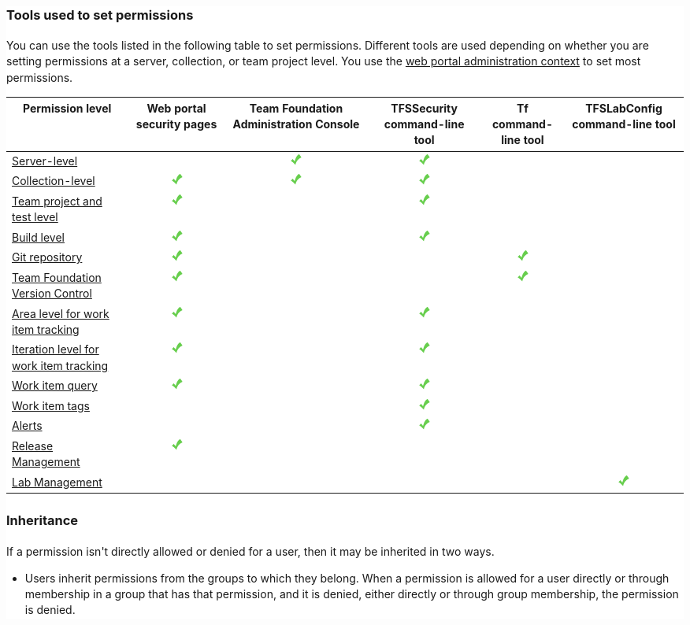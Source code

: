 ### Tools used to set permissions

You can use the tools listed in the following table to set permissions.
Different tools are used depending on whether you are setting permissions at a server, collection, or team project level.
You use the [web portal administration context](../connect/work-web-portal.md) to set most permissions.  

|Permission level|Web portal security pages |Team Foundation Administration Console|TFSSecurity command-line tool|Tf command-line tool|TFSLabConfig command-line tool|
|---|:---:|:---:|:---:|:---:|:---:|
|[Server-level](#server)||![check mark](../_img/check.png)|![check mark](../_img/check.png)|||
|[Collection-level](#collection)|![check mark](../_img/check.png)|![check mark](../_img/check.png)|![check mark](../_img/check.png)|||
|[Team project and test level](#project_test)|![check mark](../_img/check.png)||![check mark](../_img/check.png)|||
|[Build level](#build)|![check mark](../_img/check.png)||![check mark](../_img/check.png)|||
|[Git repository](#git-repo)|![check mark](../_img/check.png)|||![check mark](../_img/check.png)||
|[Team Foundation Version Control](#tfvc)|![check mark](../_img/check.png)|||![check mark](../_img/check.png)||
|[Area level for work item tracking](#area-permissions)|![check mark](../_img/check.png)||![check mark](../_img/check.png)|||
|[Iteration level for work item tracking](#iteration-path-permissions)|![check mark](../_img/check.png)||![check mark](../_img/check.png)|||
|[Work item query](#query)|![check mark](../_img/check.png)||![check mark](../_img/check.png)|||
|[Work item tags](#tags)|||![check mark](../_img/check.png)|||
|[Alerts](#alerts)|||![check mark](../_img/check.png)|||
|[Release Management](#release_management) |![check mark](../_img/check.png)||||| |
|[Lab Management](#lab)|||||![check mark](../_img/check.png)|


<a name="inheritance"></a>
### Inheritance

If a permission isn't directly allowed or denied for a user, then it may be inherited in two ways.
- Users inherit permissions from the groups to which they belong.
When a permission is allowed for a user directly or through membership in a group that has that permission,
and it is denied, either directly or through group membership,
the permission is denied.
